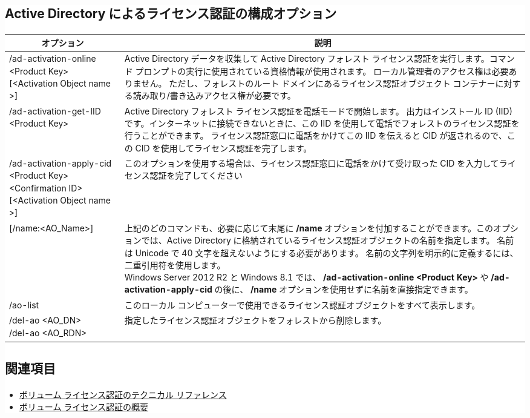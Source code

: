 ## <a name="active-directory-based-activation-configuration-options"></a>Active Directory によるライセンス認証の構成オプション

|オプション |説明 |
| - | - |
|\/ad-activation-online &lt;Product&nbsp;Key&gt; \[\<Activation&nbsp;Object&nbsp;name\>] |Active Directory データを収集して Active Directory フォレスト ライセンス認証を実行します。コマンド プロンプトの実行に使用されている資格情報が使用されます。 ローカル管理者のアクセス権は必要ありません。 ただし、フォレストのルート ドメインにあるライセンス認証オブジェクト コンテナーに対する読み取り/書き込みアクセス権が必要です。 |
|\/ad-activation-get-IID &lt;Product&nbsp;Key&gt; |Active Directory フォレスト ライセンス認証を電話モードで開始します。 出力はインストール ID (IID) です。インターネットに接続できないときに、この IID を使用して電話でフォレストのライセンス認証を行うことができます。 ライセンス認証窓口に電話をかけてこの IID を伝えると CID が返されるので、この CID を使用してライセンス認証を完了します。 |
|\/ad-activation-apply-cid &lt;Product&nbsp;Key&gt; &lt;Confirmation&nbsp;ID&gt; \[\<Activation&nbsp;Object&nbsp;name>] |このオプションを使用する場合は、ライセンス認証窓口に電話をかけて受け取った CID を入力してライセンス認証を完了してください |
|\[/name:&lt;AO_Name&gt;] |上記のどのコマンドも、必要に応じて末尾に **/name** オプションを付加することができます。このオプションでは、Active Directory に格納されているライセンス認証オブジェクトの名前を指定します。 名前は Unicode で 40 文字を超えないようにする必要があります。 名前の文字列を明示的に定義するには、二重引用符を使用します。<br />Windows Server 2012 R2 と Windows 8.1 では、 **/ad-activation-online &lt;Product&nbsp;Key&gt;** や **/ad-activation-apply-cid** の後に、 **/name** オプションを使用せずに名前を直接指定できます。 |
|\/ao-list |このローカル コンピューターで使用できるライセンス認証オブジェクトをすべて表示します。 |
|\/del-ao &lt;AO_DN&gt;<br />\/del-ao &lt;AO_RDN&gt; |指定したライセンス認証オブジェクトをフォレストから削除します。 |

## <a name="see-also"></a>関連項目

- [ボリューム ライセンス認証のテクニカル リファレンス](https://docs.microsoft.com/previous-versions/windows/it-pro/windows-server-2012-R2-and-2012/dn502529%28v%3dws.11%29)
- [ボリューム ライセンス認証の概要](https://docs.microsoft.com/previous-versions/windows/it-pro/windows-server-2012-R2-and-2012/hh831612%28v%3dws.11%29)

